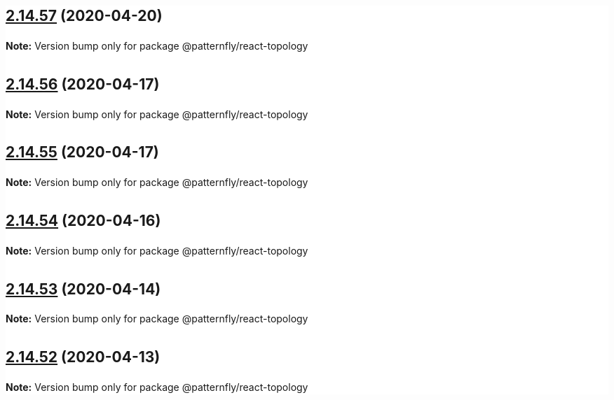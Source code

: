 


## [2.14.57](https://github.com/patternfly/patternfly-react/compare/@patternfly/react-topology@2.14.56...@patternfly/react-topology@2.14.57) (2020-04-20)

**Note:** Version bump only for package @patternfly/react-topology





## [2.14.56](https://github.com/patternfly/patternfly-react/compare/@patternfly/react-topology@2.14.55...@patternfly/react-topology@2.14.56) (2020-04-17)

**Note:** Version bump only for package @patternfly/react-topology





## [2.14.55](https://github.com/patternfly/patternfly-react/compare/@patternfly/react-topology@2.14.54...@patternfly/react-topology@2.14.55) (2020-04-17)

**Note:** Version bump only for package @patternfly/react-topology





## [2.14.54](https://github.com/patternfly/patternfly-react/compare/@patternfly/react-topology@2.14.53...@patternfly/react-topology@2.14.54) (2020-04-16)

**Note:** Version bump only for package @patternfly/react-topology





## [2.14.53](https://github.com/patternfly/patternfly-react/compare/@patternfly/react-topology@2.14.52...@patternfly/react-topology@2.14.53) (2020-04-14)

**Note:** Version bump only for package @patternfly/react-topology





## [2.14.52](https://github.com/patternfly/patternfly-react/compare/@patternfly/react-topology@2.14.51...@patternfly/react-topology@2.14.52) (2020-04-13)

**Note:** Version bump only for package @patternfly/react-topology



